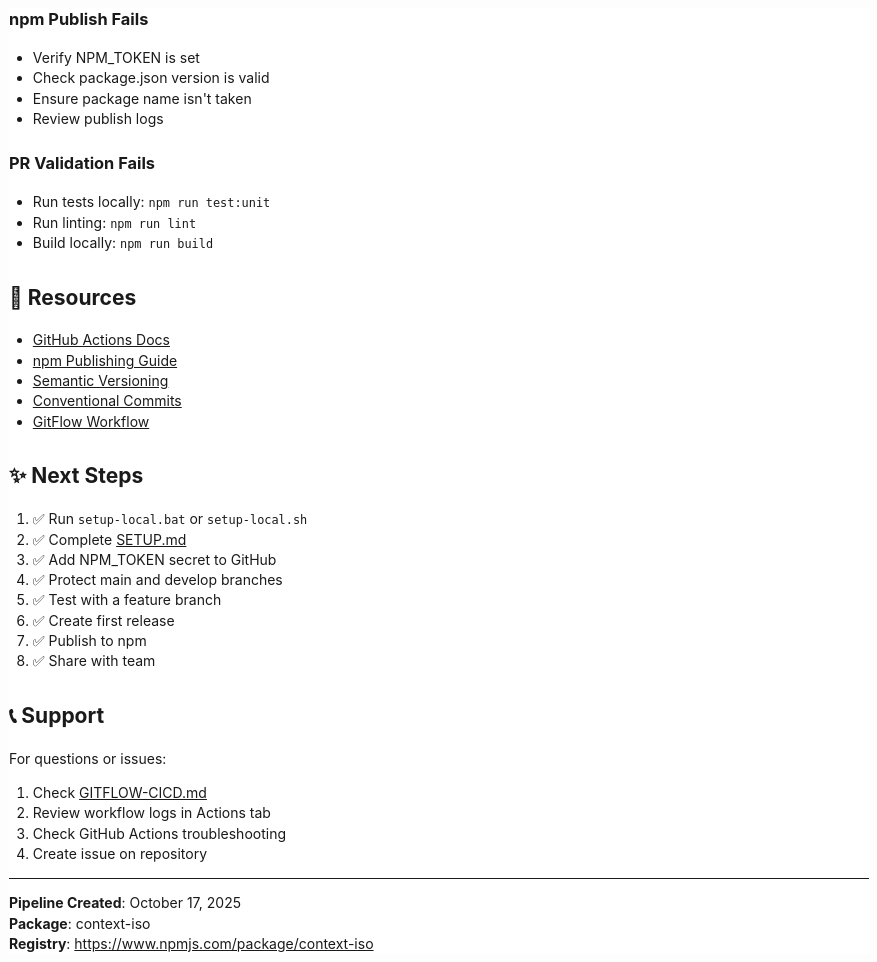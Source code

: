 ### npm Publish Fails
- Verify NPM_TOKEN is set
- Check package.json version is valid
- Ensure package name isn't taken
- Review publish logs

### PR Validation Fails
- Run tests locally: `npm run test:unit`
- Run linting: `npm run lint`
- Build locally: `npm run build`

## 🔗 Resources

- [GitHub Actions Docs](https://docs.github.com/en/actions)
- [npm Publishing Guide](https://docs.npmjs.com/packages-and-modules)
- [Semantic Versioning](https://semver.org/)
- [Conventional Commits](https://www.conventionalcommits.org/)
- [GitFlow Workflow](https://www.atlassian.com/git/tutorials/comparing-workflows/gitflow-workflow)

## ✨ Next Steps

1. ✅ Run `setup-local.bat` or `setup-local.sh`
2. ✅ Complete [SETUP.md](./.github/SETUP.md)
3. ✅ Add NPM_TOKEN secret to GitHub
4. ✅ Protect main and develop branches
5. ✅ Test with a feature branch
6. ✅ Create first release
7. ✅ Publish to npm
8. ✅ Share with team

## 📞 Support

For questions or issues:
1. Check [GITFLOW-CICD.md](./.github/GITFLOW-CICD.md)
2. Review workflow logs in Actions tab
3. Check GitHub Actions troubleshooting
4. Create issue on repository

---

**Pipeline Created**: October 17, 2025  
**Package**: context-iso  
**Registry**: https://www.npmjs.com/package/context-iso

